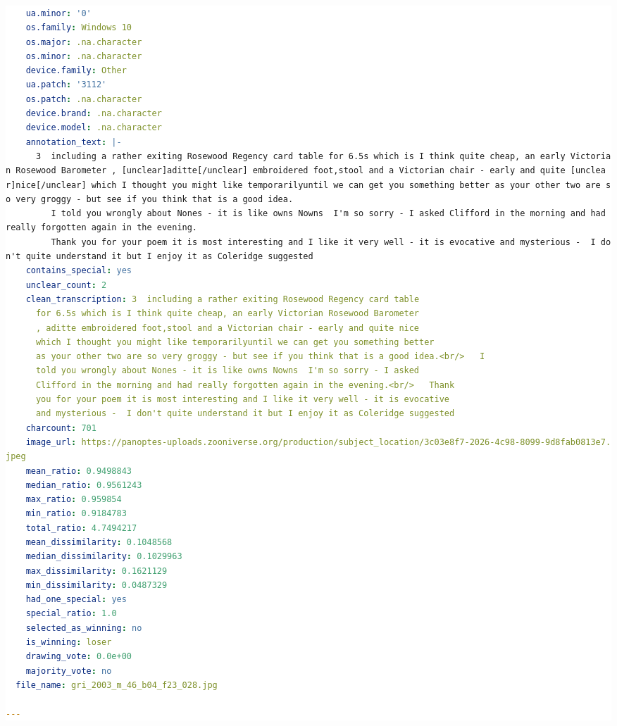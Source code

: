 ```yaml
    ua.minor: '0'
    os.family: Windows 10
    os.major: .na.character
    os.minor: .na.character
    device.family: Other
    ua.patch: '3112'
    os.patch: .na.character
    device.brand: .na.character
    device.model: .na.character
    annotation_text: |-
      3  including a rather exiting Rosewood Regency card table for 6.5s which is I think quite cheap, an early Victorian Rosewood Barometer , [unclear]aditte[/unclear] embroidered foot,stool and a Victorian chair - early and quite [unclear]nice[/unclear] which I thought you might like temporarilyuntil we can get you something better as your other two are so very groggy - but see if you think that is a good idea.
         I told you wrongly about Nones - it is like owns Nowns  I'm so sorry - I asked Clifford in the morning and had really forgotten again in the evening.
         Thank you for your poem it is most interesting and I like it very well - it is evocative and mysterious -  I don't quite understand it but I enjoy it as Coleridge suggested
    contains_special: yes
    unclear_count: 2
    clean_transcription: 3  including a rather exiting Rosewood Regency card table
      for 6.5s which is I think quite cheap, an early Victorian Rosewood Barometer
      , aditte embroidered foot,stool and a Victorian chair - early and quite nice
      which I thought you might like temporarilyuntil we can get you something better
      as your other two are so very groggy - but see if you think that is a good idea.<br/>   I
      told you wrongly about Nones - it is like owns Nowns  I'm so sorry - I asked
      Clifford in the morning and had really forgotten again in the evening.<br/>   Thank
      you for your poem it is most interesting and I like it very well - it is evocative
      and mysterious -  I don't quite understand it but I enjoy it as Coleridge suggested
    charcount: 701
    image_url: https://panoptes-uploads.zooniverse.org/production/subject_location/3c03e8f7-2026-4c98-8099-9d8fab0813e7.jpeg
    mean_ratio: 0.9498843
    median_ratio: 0.9561243
    max_ratio: 0.959854
    min_ratio: 0.9184783
    total_ratio: 4.7494217
    mean_dissimilarity: 0.1048568
    median_dissimilarity: 0.1029963
    max_dissimilarity: 0.1621129
    min_dissimilarity: 0.0487329
    had_one_special: yes
    special_ratio: 1.0
    selected_as_winning: no
    is_winning: loser
    drawing_vote: 0.0e+00
    majority_vote: no
  file_name: gri_2003_m_46_b04_f23_028.jpg

---
```

